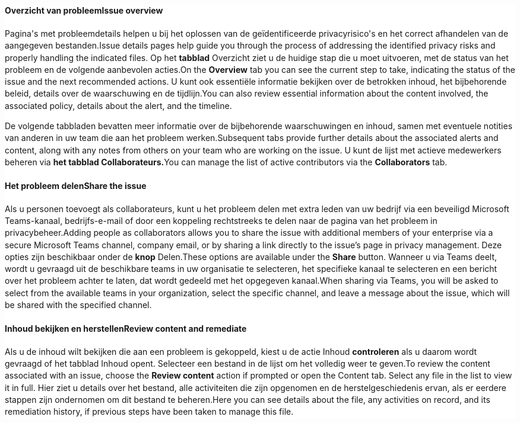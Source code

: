 #### <a name="issue-overview"></a><span data-ttu-id="7ce3e-242">Overzicht van probleem</span><span class="sxs-lookup"><span data-stu-id="7ce3e-242">Issue overview</span></span>

<span data-ttu-id="7ce3e-243">Pagina's met probleemdetails helpen u bij het oplossen van de geïdentificeerde privacyrisico's en het correct afhandelen van de aangegeven bestanden.</span><span class="sxs-lookup"><span data-stu-id="7ce3e-243">Issue details pages help guide you through the process of addressing the identified privacy risks and properly handling the indicated files.</span></span> <span data-ttu-id="7ce3e-244">Op het **tabblad** Overzicht ziet u de huidige stap die u moet uitvoeren, met de status van het probleem en de volgende aanbevolen acties.</span><span class="sxs-lookup"><span data-stu-id="7ce3e-244">On the **Overview** tab you can see the current step to take, indicating the status of the issue and the next recommended actions.</span></span> <span data-ttu-id="7ce3e-245">U kunt ook essentiële informatie bekijken over de betrokken inhoud, het bijbehorende beleid, details over de waarschuwing en de tijdlijn.</span><span class="sxs-lookup"><span data-stu-id="7ce3e-245">You can also review essential information about the content involved, the associated policy, details about the alert, and the timeline.</span></span>

<span data-ttu-id="7ce3e-246">De volgende tabbladen bevatten meer informatie over de bijbehorende waarschuwingen en inhoud, samen met eventuele notities van anderen in uw team die aan het probleem werken.</span><span class="sxs-lookup"><span data-stu-id="7ce3e-246">Subsequent tabs provide further details about the associated alerts and content, along with any notes from others on your team who are working on the issue.</span></span> <span data-ttu-id="7ce3e-247">U kunt de lijst met actieve medewerkers beheren via **het tabblad Collaborateurs.**</span><span class="sxs-lookup"><span data-stu-id="7ce3e-247">You can manage the list of active contributors via the **Collaborators** tab.</span></span>

#### <a name="share-the-issue"></a><span data-ttu-id="7ce3e-248">Het probleem delen</span><span class="sxs-lookup"><span data-stu-id="7ce3e-248">Share the issue</span></span>

<span data-ttu-id="7ce3e-249">Als u personen toevoegt als collaborateurs, kunt u het probleem delen met extra leden van uw bedrijf via een beveiligd Microsoft Teams-kanaal, bedrijfs-e-mail of door een koppeling rechtstreeks te delen naar de pagina van het probleem in privacybeheer.</span><span class="sxs-lookup"><span data-stu-id="7ce3e-249">Adding people as collaborators allows you to share the issue with additional members of your enterprise via a secure Microsoft Teams channel, company email, or by sharing a link directly to the issue’s page in privacy management.</span></span> <span data-ttu-id="7ce3e-250">Deze opties zijn beschikbaar onder de **knop** Delen.</span><span class="sxs-lookup"><span data-stu-id="7ce3e-250">These options are available under the **Share** button.</span></span> <span data-ttu-id="7ce3e-251">Wanneer u via Teams deelt, wordt u gevraagd uit de beschikbare teams in uw organisatie te selecteren, het specifieke kanaal te selecteren en een bericht over het probleem achter te laten, dat wordt gedeeld met het opgegeven kanaal.</span><span class="sxs-lookup"><span data-stu-id="7ce3e-251">When sharing via Teams, you will be asked to select from the available teams in your organization, select the specific channel, and leave a message about the issue, which will be shared with the specified channel.</span></span>

#### <a name="review-content-and-remediate"></a><span data-ttu-id="7ce3e-252">Inhoud bekijken en herstellen</span><span class="sxs-lookup"><span data-stu-id="7ce3e-252">Review content and remediate</span></span>

<span data-ttu-id="7ce3e-253">Als u de inhoud wilt bekijken die aan een probleem is gekoppeld, kiest u de actie Inhoud **controleren** als u daarom wordt gevraagd of het tabblad Inhoud opent. Selecteer een bestand in de lijst om het volledig weer te geven.</span><span class="sxs-lookup"><span data-stu-id="7ce3e-253">To review the content associated with an issue, choose the **Review content** action if prompted or open the Content tab. Select any file in the list to view it in full.</span></span> <span data-ttu-id="7ce3e-254">Hier ziet u details over het bestand, alle activiteiten die zijn opgenomen en de herstelgeschiedenis ervan, als er eerdere stappen zijn ondernomen om dit bestand te beheren.</span><span class="sxs-lookup"><span data-stu-id="7ce3e-254">Here you can see details about the file, any activities on record, and its remediation history, if previous steps have been taken to manage this file.</span></span>

